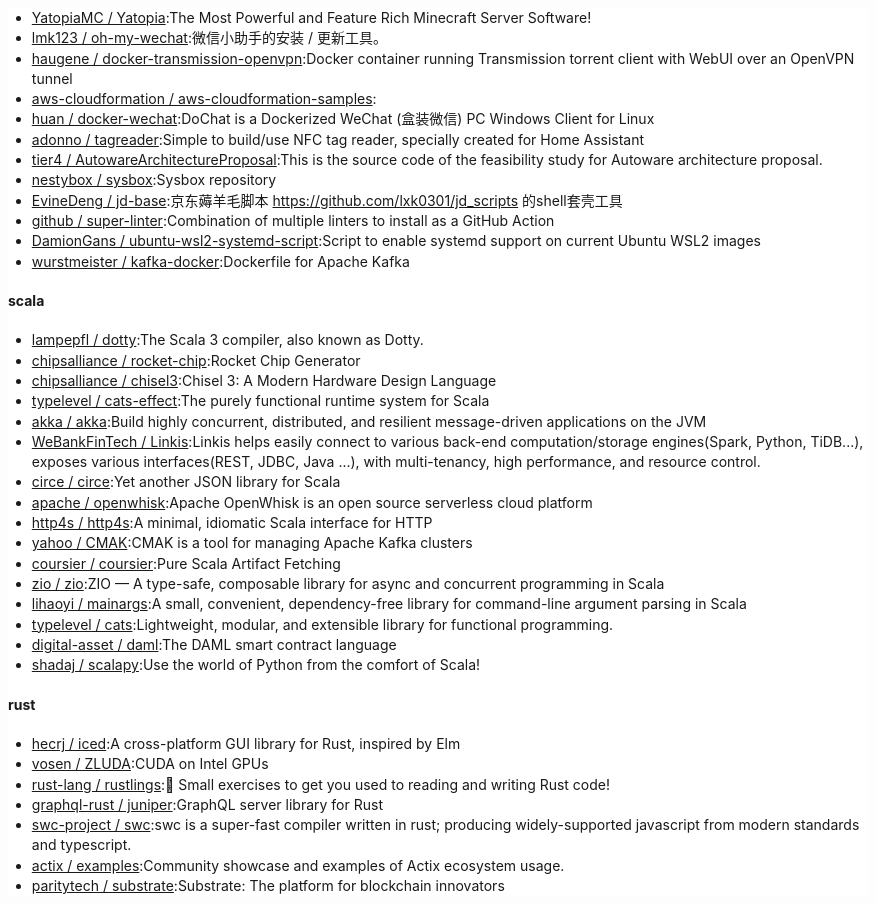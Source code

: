 * [YatopiaMC / Yatopia](https://github.com/YatopiaMC/Yatopia):The Most Powerful and Feature Rich Minecraft Server Software!
* [lmk123 / oh-my-wechat](https://github.com/lmk123/oh-my-wechat):微信小助手的安装 / 更新工具。
* [haugene / docker-transmission-openvpn](https://github.com/haugene/docker-transmission-openvpn):Docker container running Transmission torrent client with WebUI over an OpenVPN tunnel
* [aws-cloudformation / aws-cloudformation-samples](https://github.com/aws-cloudformation/aws-cloudformation-samples):
* [huan / docker-wechat](https://github.com/huan/docker-wechat):DoChat is a Dockerized WeChat (盒装微信) PC Windows Client for Linux
* [adonno / tagreader](https://github.com/adonno/tagreader):Simple to build/use NFC tag reader, specially created for Home Assistant
* [tier4 / AutowareArchitectureProposal](https://github.com/tier4/AutowareArchitectureProposal):This is the source code of the feasibility study for Autoware architecture proposal.
* [nestybox / sysbox](https://github.com/nestybox/sysbox):Sysbox repository
* [EvineDeng / jd-base](https://github.com/EvineDeng/jd-base):京东薅羊毛脚本 https://github.com/lxk0301/jd_scripts 的shell套壳工具
* [github / super-linter](https://github.com/github/super-linter):Combination of multiple linters to install as a GitHub Action
* [DamionGans / ubuntu-wsl2-systemd-script](https://github.com/DamionGans/ubuntu-wsl2-systemd-script):Script to enable systemd support on current Ubuntu WSL2 images
* [wurstmeister / kafka-docker](https://github.com/wurstmeister/kafka-docker):Dockerfile for Apache Kafka

#### scala
* [lampepfl / dotty](https://github.com/lampepfl/dotty):The Scala 3 compiler, also known as Dotty.
* [chipsalliance / rocket-chip](https://github.com/chipsalliance/rocket-chip):Rocket Chip Generator
* [chipsalliance / chisel3](https://github.com/chipsalliance/chisel3):Chisel 3: A Modern Hardware Design Language
* [typelevel / cats-effect](https://github.com/typelevel/cats-effect):The purely functional runtime system for Scala
* [akka / akka](https://github.com/akka/akka):Build highly concurrent, distributed, and resilient message-driven applications on the JVM
* [WeBankFinTech / Linkis](https://github.com/WeBankFinTech/Linkis):Linkis helps easily connect to various back-end computation/storage engines(Spark, Python, TiDB...), exposes various interfaces(REST, JDBC, Java ...), with multi-tenancy, high performance, and resource control.
* [circe / circe](https://github.com/circe/circe):Yet another JSON library for Scala
* [apache / openwhisk](https://github.com/apache/openwhisk):Apache OpenWhisk is an open source serverless cloud platform
* [http4s / http4s](https://github.com/http4s/http4s):A minimal, idiomatic Scala interface for HTTP
* [yahoo / CMAK](https://github.com/yahoo/CMAK):CMAK is a tool for managing Apache Kafka clusters
* [coursier / coursier](https://github.com/coursier/coursier):Pure Scala Artifact Fetching
* [zio / zio](https://github.com/zio/zio):ZIO — A type-safe, composable library for async and concurrent programming in Scala
* [lihaoyi / mainargs](https://github.com/lihaoyi/mainargs):A small, convenient, dependency-free library for command-line argument parsing in Scala
* [typelevel / cats](https://github.com/typelevel/cats):Lightweight, modular, and extensible library for functional programming.
* [digital-asset / daml](https://github.com/digital-asset/daml):The DAML smart contract language
* [shadaj / scalapy](https://github.com/shadaj/scalapy):Use the world of Python from the comfort of Scala!

#### rust
* [hecrj / iced](https://github.com/hecrj/iced):A cross-platform GUI library for Rust, inspired by Elm
* [vosen / ZLUDA](https://github.com/vosen/ZLUDA):CUDA on Intel GPUs
* [rust-lang / rustlings](https://github.com/rust-lang/rustlings):🦀 Small exercises to get you used to reading and writing Rust code!
* [graphql-rust / juniper](https://github.com/graphql-rust/juniper):GraphQL server library for Rust
* [swc-project / swc](https://github.com/swc-project/swc):swc is a super-fast compiler written in rust; producing widely-supported javascript from modern standards and typescript.
* [actix / examples](https://github.com/actix/examples):Community showcase and examples of Actix ecosystem usage.
* [paritytech / substrate](https://github.com/paritytech/substrate):Substrate: The platform for blockchain innovators